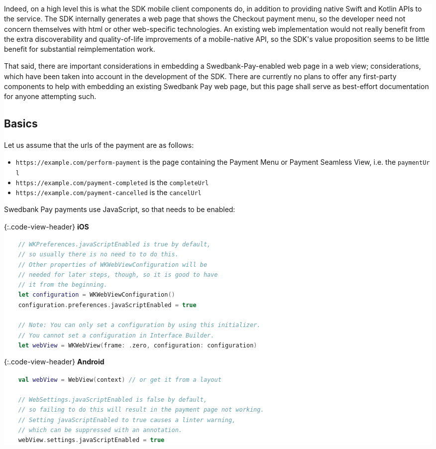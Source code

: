 Indeed, on a high level this is what the SDK mobile client components do, in
addition to providing native Swift and Kotlin APIs to the service. The SDK
internally generates a web page that shows the Checkout payment menu, so the
developer need not concern themselves with html or other web-specific
technologies. An existing web implementation would not really benefit from the
extra discoverability and quality-of-life improvements of a mobile-native API,
so the SDK's value proposition seems to be little benefit for substantial
reimplementation work.

That said, there are important considerations in embedding a
Swedbank-Pay-enabled web page in a web view; considerations, which have been
taken into account in the development of the SDK. There are currently no plans
to offer any first-party components to help with embedding an existing Swedbank
Pay web page, but this page shall serve as best-effort documentation for anyone
attempting such.

## Basics

Let us assume that the urls of the payment are as follows:

*   `https://example.com/perform-payment` is the page containing the Payment
    Menu or Payment Seamless View, i.e. the `paymentUrl`
*   `https://example.com/payment-completed` is the `completeUrl`
*   `https://example.com/payment-cancelled` is the `cancelUrl`

Swedbank Pay payments use JavaScript, so that needs to be enabled:

{:.code-view-header}
**iOS**

```swift
    // WKPreferences.javaScriptEnabled is true by default,
    // so usually there is no need to to do this.
    // Other properties of WKWebViewConfiguration will be
    // needed for later steps, though, so it is good to have
    // it from the beginning.
    let configuration = WKWebViewConfiguration()
    configuration.preferences.javaScriptEnabled = true

    // Note: You can only set a configuration by using this initializer.
    // You cannot set a configuration in Interface Builder.
    let webView = WKWebView(frame: .zero, configuration: configuration)
```

{:.code-view-header}
**Android**

```kotlin
    val webView = WebView(context) // or get it from a layout

    // WebSettings.javaScriptEnabled is false by default,
    // so failing to do this will result in the payment page not working.
    // Setting javaScriptEnabled to true causes a linter warning,
    // which can be suppressed with an annotation.
    webView.settings.javaScriptEnabled = true
```
